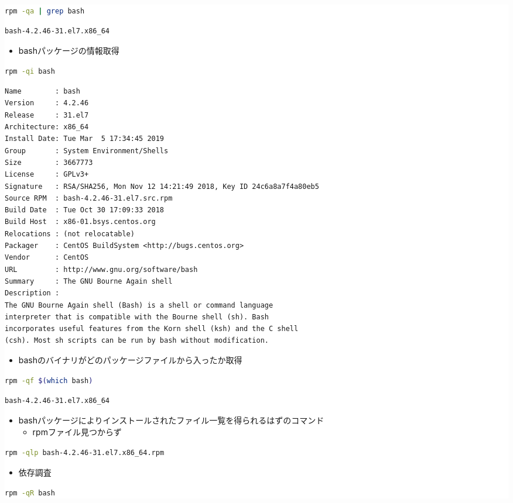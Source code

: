 ```sh
rpm -qa | grep bash
```

```
bash-4.2.46-31.el7.x86_64
```

- bashパッケージの情報取得

```sh
rpm -qi bash
```

```
Name        : bash
Version     : 4.2.46
Release     : 31.el7
Architecture: x86_64
Install Date: Tue Mar  5 17:34:45 2019
Group       : System Environment/Shells
Size        : 3667773
License     : GPLv3+
Signature   : RSA/SHA256, Mon Nov 12 14:21:49 2018, Key ID 24c6a8a7f4a80eb5
Source RPM  : bash-4.2.46-31.el7.src.rpm
Build Date  : Tue Oct 30 17:09:33 2018
Build Host  : x86-01.bsys.centos.org
Relocations : (not relocatable)
Packager    : CentOS BuildSystem <http://bugs.centos.org>
Vendor      : CentOS
URL         : http://www.gnu.org/software/bash
Summary     : The GNU Bourne Again shell
Description :
The GNU Bourne Again shell (Bash) is a shell or command language
interpreter that is compatible with the Bourne shell (sh). Bash
incorporates useful features from the Korn shell (ksh) and the C shell
(csh). Most sh scripts can be run by bash without modification.
```

- bashのバイナリがどのパッケージファイルから入ったか取得

```sh
rpm -qf $(which bash)
```

```
bash-4.2.46-31.el7.x86_64
```

- bashパッケージによりインストールされたファイル一覧を得られるはずのコマンド
    - rpmファイル見つからず

```sh
rpm -qlp bash-4.2.46-31.el7.x86_64.rpm
```

- 依存調査

```sh
rpm -qR bash
```
